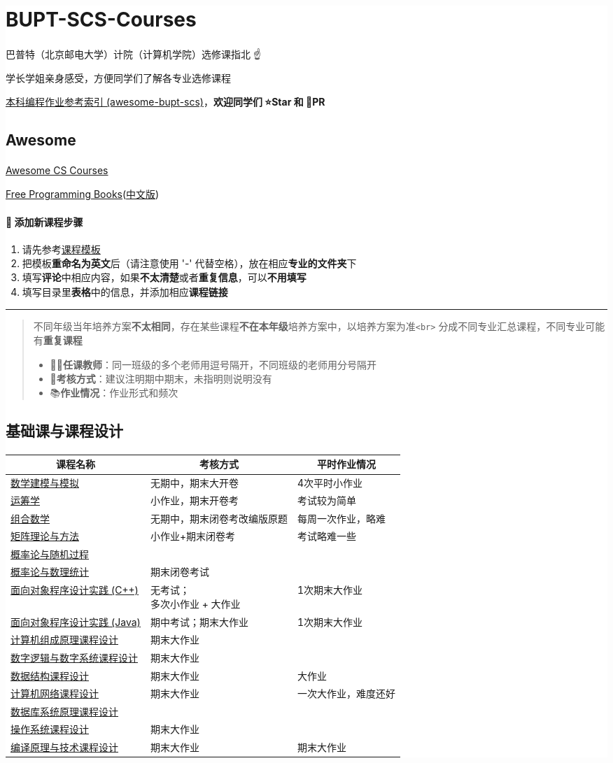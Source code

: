 # BUPT-SCS-Courses

巴普特（北京邮电大学）计院（计算机学院）选修课指北 ☝️

学长学姐亲身感受，方便同学们了解各专业选修课程

[本科编程作业参考索引 (awesome-bupt-scs)](https://github.com/brupst/awesome-bupt-scs)，**欢迎同学们 ⭐️Star 和 👏PR**

## Awesome

[Awesome CS Courses](https://github.com/prakhar1989/awesome-courses)

[Free Programming Books](https://ebookfoundation.github.io/free-programming-books)([中文版](https://github.com/justjavac/free-programming-books-zh_CN))

#### 🎈 添加新课程步骤

1. 请先参考[课程模板](./course-template.md)
2. 把模板**重命名为英文**后（请注意使用 '-' 代替空格），放在相应**专业的文件夹**下
3. 填写**评论**中相应内容，如果**不太清楚**或者**重复信息**，可以**不用填写**
4. 填写目录里**表格**中的信息，并添加相应**课程链接**

---

> 不同年级当年培养方案**不太相同**，存在某些课程**不在本年级**培养方案中，以培养方案为准`<br>`
> 分成不同专业汇总课程，不同专业可能有**重复课程**
>
> * :teacher:**任课教师**：同一班级的多个老师用逗号隔开，不同班级的老师用分号隔开
> * 📃**考核方式**：建议注明期中期末，未指明则说明没有
> * 📚**作业情况**：作业形式和频次

## 基础课与课程设计

| 课程名称                                                                                                        | 考核方式                          | 平时作业情况         |
| --------------------------------------------------------------------------------------------------------------- | --------------------------------- | -------------------- |
| [数学建模与模拟](./Basic-and-Practice-Courses/Mathematical-Modeling.md)                                            | 无期中，期末大开卷                | 4次平时小作业        |
| [运筹学](./Basic-and-Practice-Courses/Operational-Research.md)                                                     | 小作业，期末开卷考                | 考试较为简单         |
| [组合数学](./Basic-and-Practice-Courses/Combinatorial-Mathematics.md)                                              | 无期中，期末闭卷考改编版原题      | 每周一次作业，略难   |
| [矩阵理论与方法](./Basic-and-Practice-Courses/Matrix-Theory-and-Method.md)                                         | 小作业+期末闭卷考                 | 考试略难一些         |
| [概率论与随机过程](./Basic-and-Practice-Courses/Probability-Theory-and-Stochastic-Process.md)                      |                                   |                      |
| [概率论与数理统计](./Basic-and-Practice-Courses/Probability-Theory-and-Mathematical-Statistics.md)                 | 期末闭卷考试                      |                      |
| [面向对象程序设计实践 (C++)](./Basic-and-Practice-Courses/Objected-Oriented-Programming(C++).md)                   | 无考试；<br />多次小作业 + 大作业 | 1次期末大作业        |
| [面向对象程序设计实践 (Java)](./Basic-and-Practice-Courses/Objected-Oriented-Programming(JAVA).md)                 | 期中考试；期末大作业              | 1次期末大作业        |
| [计算机组成原理课程设计](./Basic-and-Practice-Courses/Curriculum-Practice-of-Computer-Organization-Principles.md)  | 期末大作业                        |                      |
| [数字逻辑与数字系统课程设计](./Basic-and-Practice-Courses/Curriculum-Practice-Digital-Logic-and-Digital-System.md) | 期末大作业                        |                      |
| [数据结构课程设计](./Basic-and-Practice-Courses/Curriculum-Practice-of-Data-Structures.md)                         | 期末大作业                        | 大作业               |
| [计算机网络课程设计](./Basic-and-Practice-Courses/Curriculum-Practice-of-Computer-Network.md)                      | 期末大作业                        | 一次大作业，难度还好 |
| [数据库系统原理课程设计](./Basic-and-Practice-Courses/Curriculum-Practice-Database-System.md)                      |                                   |                      |
| [操作系统课程设计](./Basic-and-Practice-Courses/Curriculum-Practice-Operating-System.md)                           | 期末大作业                        |                      |
| [编译原理与技术课程设计](./Basic-and-Practice-Courses/Curriculum-Practice-Compiler-Principle-and-Technology.md)    | 期末大作业                        | 期末大作业           |
